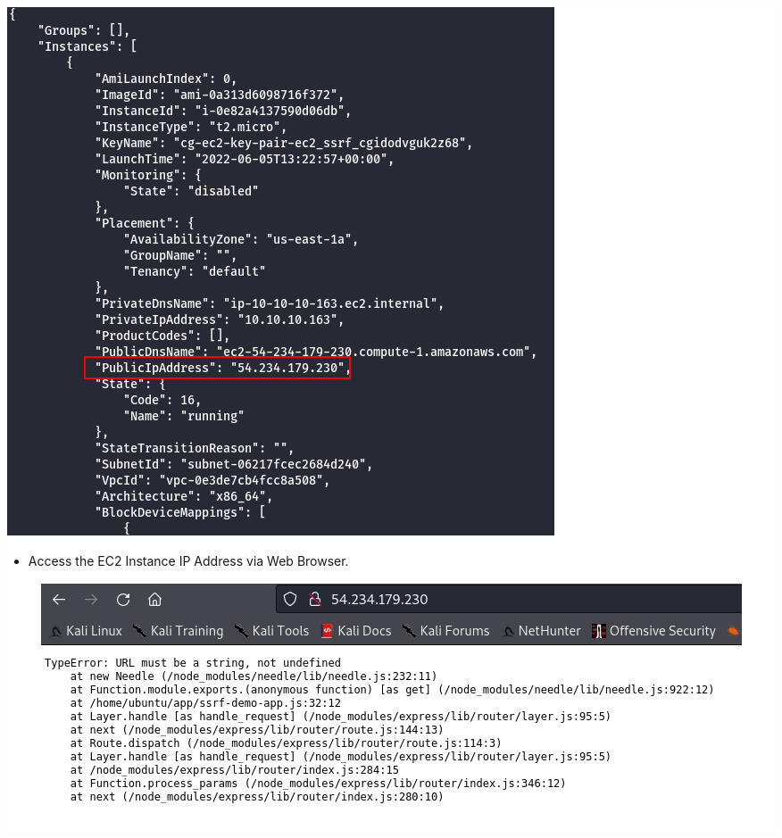   <img src="/images/cloud/public_ip_ec2ssrf1.png">
</p>

* Access the EC2 Instance IP Address via Web Browser.

<p align="center">
  <img src="/images/cloud/ec2_web.png">
</p>
